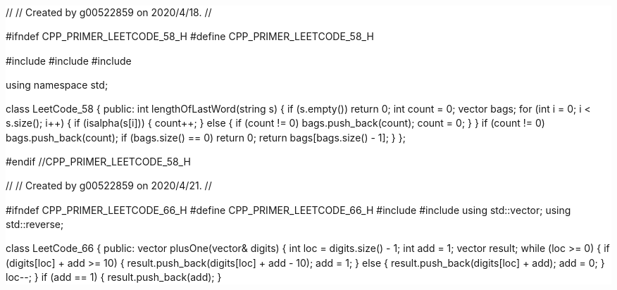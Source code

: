 
//
// Created by g00522859 on 2020/4/18.
//

#ifndef CPP_PRIMER_LEETCODE_58_H
#define CPP_PRIMER_LEETCODE_58_H

#include <string>
#include <cctype>
#include <vector>

using namespace std;

class LeetCode_58 {
public:
    int lengthOfLastWord(string s) {
        if (s.empty()) return 0;
        int count = 0;
        vector<int> bags;
        for (int i = 0; i < s.size(); i++) {
            if (isalpha(s[i])) {
                count++;
            } else {
                if (count != 0)
                    bags.push_back(count);
                count = 0;
            }
        }
        if (count != 0) bags.push_back(count);
        if (bags.size() == 0) return 0;
        return bags[bags.size() - 1];
    }
};

#endif //CPP_PRIMER_LEETCODE_58_H


//
// Created by g00522859 on 2020/4/21.
//

#ifndef CPP_PRIMER_LEETCODE_66_H
#define CPP_PRIMER_LEETCODE_66_H
#include <vector>
#include <algorithm>
using std::vector;
using std::reverse;

class LeetCode_66 {
public:
    vector<int> plusOne(vector<int>& digits) {
        int loc = digits.size() - 1;
        int add = 1;
        vector<int> result;
        while (loc >= 0) {
            if (digits[loc] + add >= 10) {
                result.push_back(digits[loc] + add - 10);
                add = 1;
            } else {
                result.push_back(digits[loc] + add);
                add = 0;
            }
            loc--;
        }
        if (add == 1) {
            result.push_back(add);
        }